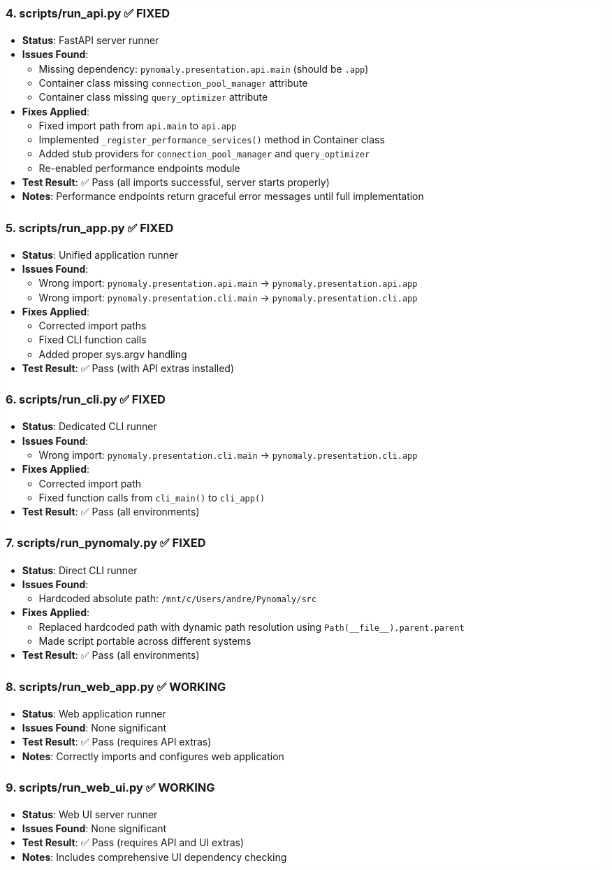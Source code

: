 ### 4. **scripts/run_api.py** ✅ FIXED
- **Status**: FastAPI server runner
- **Issues Found**:
  - Missing dependency: `pynomaly.presentation.api.main` (should be `.app`)
  - Container class missing `connection_pool_manager` attribute
  - Container class missing `query_optimizer` attribute
- **Fixes Applied**:
  - Fixed import path from `api.main` to `api.app`
  - Implemented `_register_performance_services()` method in Container class
  - Added stub providers for `connection_pool_manager` and `query_optimizer`
  - Re-enabled performance endpoints module
- **Test Result**: ✅ Pass (all imports successful, server starts properly)
- **Notes**: Performance endpoints return graceful error messages until full implementation

### 5. **scripts/run_app.py** ✅ FIXED
- **Status**: Unified application runner
- **Issues Found**:
  - Wrong import: `pynomaly.presentation.api.main` → `pynomaly.presentation.api.app`
  - Wrong import: `pynomaly.presentation.cli.main` → `pynomaly.presentation.cli.app`
- **Fixes Applied**:
  - Corrected import paths
  - Fixed CLI function calls
  - Added proper sys.argv handling
- **Test Result**: ✅ Pass (with API extras installed)

### 6. **scripts/run_cli.py** ✅ FIXED
- **Status**: Dedicated CLI runner
- **Issues Found**:
  - Wrong import: `pynomaly.presentation.cli.main` → `pynomaly.presentation.cli.app`
- **Fixes Applied**:
  - Corrected import path
  - Fixed function calls from `cli_main()` to `cli_app()`
- **Test Result**: ✅ Pass (all environments)

### 7. **scripts/run_pynomaly.py** ✅ FIXED
- **Status**: Direct CLI runner
- **Issues Found**:
  - Hardcoded absolute path: `/mnt/c/Users/andre/Pynomaly/src`
- **Fixes Applied**:
  - Replaced hardcoded path with dynamic path resolution using `Path(__file__).parent.parent`
  - Made script portable across different systems
- **Test Result**: ✅ Pass (all environments)

### 8. **scripts/run_web_app.py** ✅ WORKING
- **Status**: Web application runner
- **Issues Found**: None significant
- **Test Result**: ✅ Pass (requires API extras)
- **Notes**: Correctly imports and configures web application

### 9. **scripts/run_web_ui.py** ✅ WORKING
- **Status**: Web UI server runner
- **Issues Found**: None significant
- **Test Result**: ✅ Pass (requires API and UI extras)
- **Notes**: Includes comprehensive UI dependency checking

